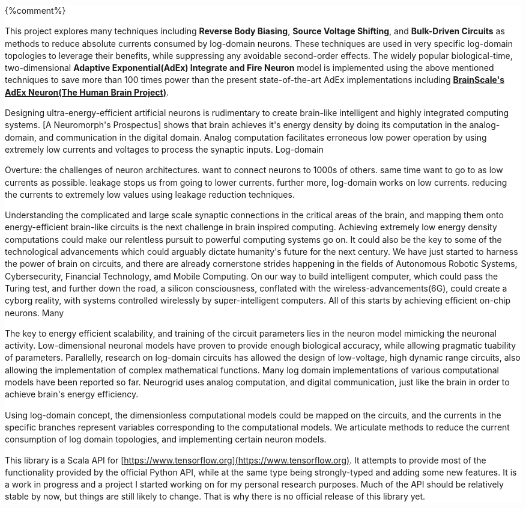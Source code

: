 
{%comment%}

This project explores many techniques including <b>Reverse Body Biasing</b>, <b>Source Voltage Shifting</b>, and <b> Bulk-Driven Circuits</b> as methods to reduce absolute currents consumed by log-domain neurons. These techniques are used in very specific log-domain topologies to leverage their benefits, while suppressing any avoidable second-order effects. The widely popular biological-time, two-dimensional <b>Adaptive Exponential(AdEx) Integrate and Fire Neuron</b> model is implemented using the above mentioned techniques to save more than 100 times power than the present state-of-the-art AdEx implementations including <a href="https://ieeexplore.ieee.org/document/8419063" target="_blank"> <b>BrainScale's AdEx Neuron(The Human Brain Project)</b></a>.



Designing ultra-energy-efficient artificial neurons is rudimentary to create brain-like intelligent and highly integrated computing systems. [A Neuromorph's Prospectus] shows that brain achieves it's energy density by doing its computation in the analog-domain, and communication in the digital domain. Analog computation facilitates erroneous low power operation by using extremely low currents and voltages to process the synaptic inputs. Log-domain   


Overture: the challenges of neuron architectures. want to connect neurons to 1000s of others. same time want to go to as low currents as possible. leakage stops us from going to lower currents. further more, log-domain works on low currents. reducing the currents to extremely low values using leakage reduction techniques.

Understanding the complicated and large scale synaptic connections in the critical areas of the brain, and mapping them onto energy-efficient brain-like circuits is the next challenge in brain inspired computing. Achieving extremely low energy density computations could make our relentless pursuit to powerful computing systems go on. It could also be the key to some of the technological advancements which could arguably dictate humanity's future for the next century. We have just started to harness the power of brain on circuits, and there are already cornerstone strides happening in the fields of Autonomous Robotic Systems, Cybersecurity, Financial Technology, amd Mobile Computing. On our way to build intelligent computer, which could pass the Turing test, and further down the road, a silicon consciousness, conflated with the wireless-advancements(6G), could create a cyborg reality, with systems controlled wirelessly by super-intelligent computers. All of this starts by achieving efficient on-chip neurons. Many    

The key to energy efficient scalability, and training of the circuit parameters lies in the neuron model mimicking the neuronal activity. Low-dimensional neuronal models have proven to provide enough biological accuracy, while allowing pragmatic tuability of parameters. Parallelly, research on log-domain circuits has allowed the design of low-voltage, high dynamic range circuits, also allowing the implementation of complex mathematical functions. Many log domain implementations of various computational models have been reported so far. Neurogrid uses analog computation, and digital communication, just like the brain in order to achieve brain's energy efficiency.

Using log-domain concept, the dimensionless computational models could be mapped on the circuits, and the currents in the specific branches represent variables corresponding to the computational models. We articulate methods to reduce the current consumption of log domain topologies, and implementing certain neuron models.    


This library is a Scala API for [https://www.tensorflow.org](https://www.tensorflow.org). It attempts to provide most of
the functionality provided by the official Python API, while at the same type being strongly-typed and adding some new
features. It is a work in progress and a project I started working on for my personal research purposes. Much of the API
should be relatively stable by now, but things are still likely to change. That is why there is no official release of
this library yet.
